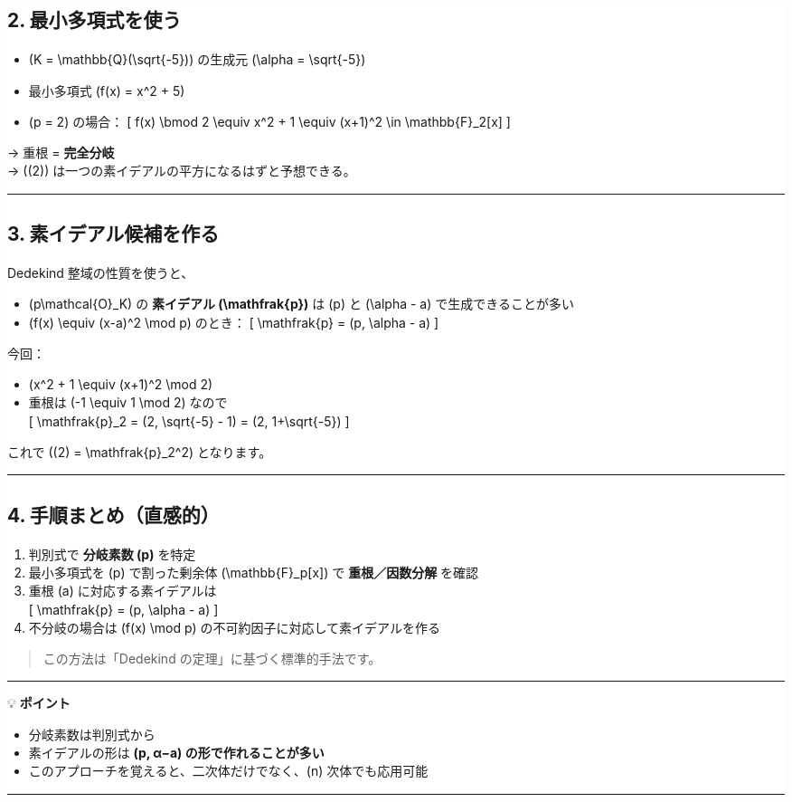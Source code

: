 
## 2. 最小多項式を使う

- \(K = \mathbb{Q}(\sqrt{-5})\) の生成元 \(\alpha = \sqrt{-5}\)  
- 最小多項式 \(f(x) = x^2 + 5\)  

- \(p = 2\) の場合：
\[
f(x) \bmod 2 \equiv x^2 + 1 \equiv (x+1)^2 \in \mathbb{F}_2[x]
\]  

→ 重根 = **完全分岐**  
→ \((2)\) は一つの素イデアルの平方になるはずと予想できる。

---

## 3. 素イデアル候補を作る

Dedekind 整域の性質を使うと、

- \(p\mathcal{O}_K\) の **素イデアル \(\mathfrak{p}\)** は \(p\) と \(\alpha - a\) で生成できることが多い  
- \(f(x) \equiv (x-a)^2 \mod p\) のとき：
\[
\mathfrak{p} = (p, \alpha - a)
\]

今回：

- \(x^2 + 1 \equiv (x+1)^2 \mod 2\)  
- 重根は \(-1 \equiv 1 \mod 2\) なので  
\[
\mathfrak{p}_2 = (2, \sqrt{-5} - 1) = (2, 1+\sqrt{-5})
\]

これで \((2) = \mathfrak{p}_2^2\) となります。

---

## 4. 手順まとめ（直感的）

1. 判別式で **分岐素数 \(p\)** を特定  
2. 最小多項式を \(p\) で割った剰余体 \(\mathbb{F}_p[x]\) で **重根／因数分解** を確認  
3. 重根 \(a\) に対応する素イデアルは  
\[
\mathfrak{p} = (p, \alpha - a)
\]  
4. 不分岐の場合は \(f(x) \mod p\) の不可約因子に対応して素イデアルを作る  

> この方法は「Dedekind の定理」に基づく標準的手法です。

---

💡 **ポイント**

- 分岐素数は判別式から  
- 素イデアルの形は **(p, α−a) の形で作れることが多い**  
- このアプローチを覚えると、二次体だけでなく、\(n\) 次体でも応用可能  

---